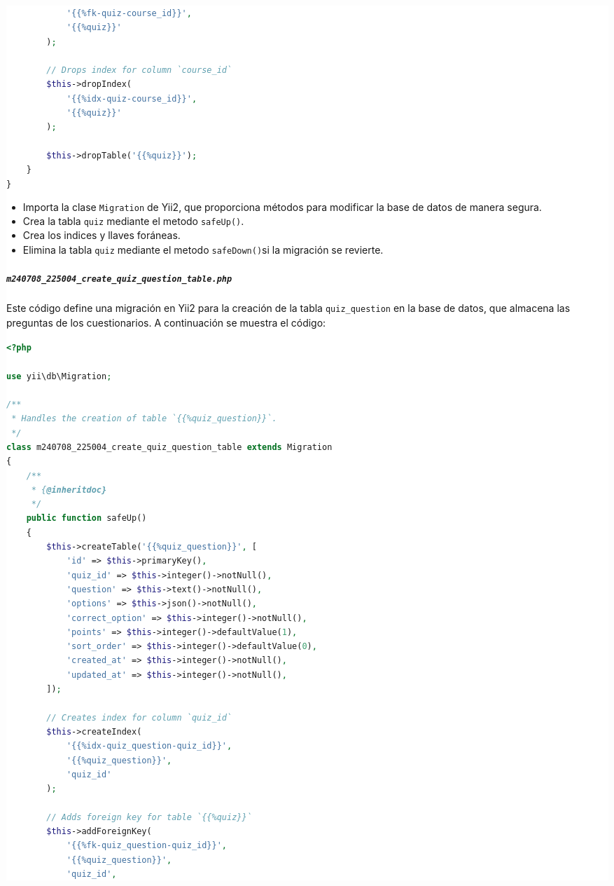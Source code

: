 ``` php
            '{{%fk-quiz-course_id}}',
            '{{%quiz}}'
        );

        // Drops index for column `course_id`
        $this->dropIndex(
            '{{%idx-quiz-course_id}}',
            '{{%quiz}}'
        );

        $this->dropTable('{{%quiz}}');
    }
}
```

- Importa la clase `Migration` de Yii2, que proporciona métodos para modificar la base de datos de manera segura.
- Crea la tabla `quiz` mediante el metodo `safeUp()`.
- Crea los indices y llaves foráneas.
- Elimina la tabla `quiz` mediante el metodo `safeDown()`si la migración se revierte.


##### `m240708_225004_create_quiz_question_table.php`
Este código define una migración en Yii2 para la creación de la tabla `quiz_question` en la base de datos, que almacena las preguntas de los cuestionarios. A continuación se muestra el código:<br>

``` php
<?php

use yii\db\Migration;

/**
 * Handles the creation of table `{{%quiz_question}}`.
 */
class m240708_225004_create_quiz_question_table extends Migration
{
    /**
     * {@inheritdoc}
     */
    public function safeUp()
    {
        $this->createTable('{{%quiz_question}}', [
            'id' => $this->primaryKey(),
            'quiz_id' => $this->integer()->notNull(),
            'question' => $this->text()->notNull(),
            'options' => $this->json()->notNull(),
            'correct_option' => $this->integer()->notNull(),
            'points' => $this->integer()->defaultValue(1),
            'sort_order' => $this->integer()->defaultValue(0),
            'created_at' => $this->integer()->notNull(),
            'updated_at' => $this->integer()->notNull(),
        ]);

        // Creates index for column `quiz_id`
        $this->createIndex(
            '{{%idx-quiz_question-quiz_id}}',
            '{{%quiz_question}}',
            'quiz_id'
        );

        // Adds foreign key for table `{{%quiz}}`
        $this->addForeignKey(
            '{{%fk-quiz_question-quiz_id}}',
            '{{%quiz_question}}',
            'quiz_id',
```